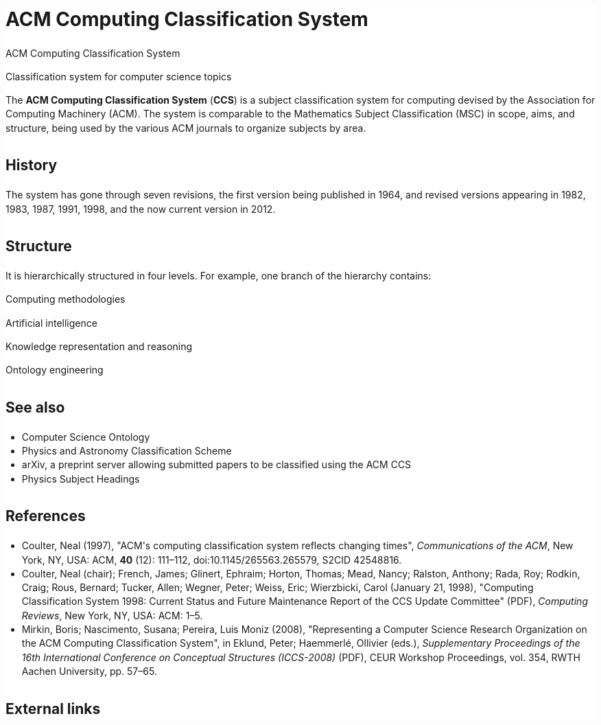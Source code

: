 # ACM Computing Classification System

ACM Computing Classification System

Classification system for computer science topics

The **ACM Computing Classification System** (**CCS**) is a subject classification system for computing devised by the Association for Computing Machinery (ACM). The system is comparable to the Mathematics Subject Classification (MSC) in scope, aims, and structure, being used by the various ACM journals to organize subjects by area.

History
-------

The system has gone through seven revisions, the first version being published in 1964, and revised versions appearing in 1982, 1983, 1987, 1991, 1998, and the now current version in 2012.

Structure
---------

It is hierarchically structured in four levels. For example, one branch of the hierarchy contains:

Computing methodologies

Artificial intelligence

Knowledge representation and reasoning

Ontology engineering

See also
--------

*   Computer Science Ontology
*   Physics and Astronomy Classification Scheme
*   arXiv, a preprint server allowing submitted papers to be classified using the ACM CCS
*   Physics Subject Headings

References
----------

*   Coulter, Neal (1997), "ACM's computing classification system reflects changing times", _Communications of the ACM_, New York, NY, USA: ACM, **40** (12): 111–112, doi:10.1145/265563.265579, S2CID 42548816.
*   Coulter, Neal (chair); French, James; Glinert, Ephraim; Horton, Thomas; Mead, Nancy; Ralston, Anthony; Rada, Roy; Rodkin, Craig; Rous, Bernard; Tucker, Allen; Wegner, Peter; Weiss, Eric; Wierzbicki, Carol (January 21, 1998), "Computing Classification System 1998: Current Status and Future Maintenance Report of the CCS Update Committee" (PDF), _Computing Reviews_, New York, NY, USA: ACM: 1–5.
*   Mirkin, Boris; Nascimento, Susana; Pereira, Luis Moniz (2008), "Representing a Computer Science Research Organization on the ACM Computing Classification System", in Eklund, Peter; Haemmerlé, Ollivier (eds.), _Supplementary Proceedings of the 16th International Conference on Conceptual Structures (ICCS-2008)_ (PDF), CEUR Workshop Proceedings, vol. 354, RWTH Aachen University, pp. 57–65.

External links
--------------
